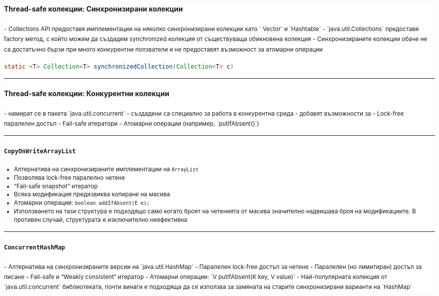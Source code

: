 
#### Thread-safe колекции: Синхронизирани колекции

<small>
- Collections API предоставя имплементации на няколко синхронизирани колекции като `
Vector` и `Hashtable`
- `java.util.Collections` предоставя factory метод, с който можем да създадем synchronized колекция от съществуваща обикновена колекция
- Синхронизираните колекции обаче не са достатъчно бързи при много конкурентни ползватели и не предоставят възможност за атомарни операции

</small>

```java
static <T> Collection<T> synchronizedCollection(Collection<T> c)
```

---

#### Thread-safe колекции: Конкурентни колекции

<small>
- намират се в пакета `java.util.concurrent`
- създадени са специално за работа в конкурентна среда
- добавят възможности за
  - Lock-free паралелен достъп
  - Fail-safe итератори
  - Атомарни операции (например, `putIfAbsent()`)

</small>

---

#### `CopyOnWriteArrayList`

<small>

- Алтернатива на синхронизираните имплементации на `ArrayList`
- Позволява lock-free паралелно четене
- “Fail-safe snapshot” итератор
- Всяка модификация предизвиква копиране на масива
- Атомарни операции: `boolean addIfAbsent(E e);`
- Използването на тази структура е подходящо само когато броят на четенията от масива значително надвишава броя на модификациите. В противен случай, структурата е изключително неефективна

</small>

--- 

#### `ConcurrentHashMap`

<small>
- Алтернатива на синхронизираните версии на `java.util.HashMap`
- Паралелен lock-free достъп за четене
- Паралелен (но лимитиран) достъп за писане 
- Fail-safe и “Weakly consistent“ итератор
- Атомарни операции: `V putIfAbsent(K key, V value)`
- Най-популярната колекция от `java.util.concurrent` библиотеката, почти винаги е подходяща да се използва за замяната на старите синхронизирани варианти на `HashMap`
